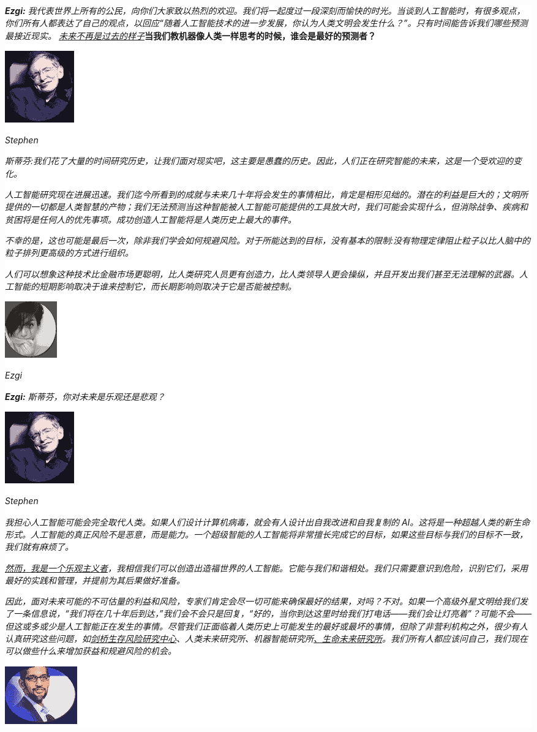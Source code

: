 ***Ezgi:*** *我代表世界上所有的公民，向你们大家致以热烈的欢迎。我们将一起度过一段深刻而愉快的时光。当谈到人工智能时，有很多观点，你们所有人都表达了自己的观点，以回应“随着人工智能技术的进一步发展，你认为人类文明会发生什么？”。只有时间能告诉我们哪些预测最接近现实。* [*未来不再是过去的样子*](/@ezgitasdemir/future-is-not-what-it-used-to-be-f00ff8fc4f50)****当我们教机器像人类一样思考的时候，谁会是最好的预测者？****

*![](img/29d9a77696a4da3bd698056d2e3d3b4c.png)*

*Stephen*

*斯蒂芬:我们花了大量的时间研究历史，让我们面对现实吧，这主要是愚蠢的历史。因此，人们正在研究智能的未来，这是一个受欢迎的变化。*

*人工智能研究现在进展迅速。我们迄今所看到的成就与未来几十年将会发生的事情相比，肯定是相形见绌的。潜在的利益是巨大的；文明所提供的一切都是人类智慧的产物；我们无法预测当这种智能被人工智能可能提供的工具放大时，我们可能会实现什么，但消除战争、疾病和贫困将是任何人的优先事项。成功创造人工智能将是人类历史上最大的事件。*

*不幸的是，这也可能是最后一次，除非我们学会如何规避风险。对于所能达到的目标，没有基本的限制:没有物理定律阻止粒子以比人脑中的粒子排列更高级的方式进行组织。*

*人们可以想象这种技术比金融市场更聪明，比人类研究人员更有创造力，比人类领导人更会操纵，并且开发出我们甚至无法理解的武器。人工智能的短期影响取决于谁来控制它，而长期影响则取决于它是否能被控制。*

*![](img/ec930e4855e38f34d84d0a43867a6cfb.png)*

*Ezgi*

****Ezgi:*** *斯蒂芬，你对未来是乐观还是悲观？**

*![](img/29d9a77696a4da3bd698056d2e3d3b4c.png)*

*Stephen*

*我担心人工智能可能会完全取代人类。如果人们设计计算机病毒，就会有人设计出自我改进和自我复制的 AI。这将是一种超越人类的新生命形式。人工智能的真正风险不是恶意，而是能力。一个超级智能的人工智能将非常擅长完成它的目标，如果这些目标与我们的目标不一致，我们就有麻烦了。*

*[然而，我是一个乐观主义者](https://www.cnbc.com/2017/11/06/stephen-hawking-ai-could-be-worst-event-in-civilization.html)，我相信我们可以创造出造福世界的人工智能。它能与我们和谐相处。我们只需要意识到危险，识别它们，采用最好的实践和管理，并提前为其后果做好准备。*

*因此，面对未来可能的不可估量的利益和风险，专家们肯定会尽一切可能来确保最好的结果，对吗？不对。如果一个高级外星文明给我们发了一条信息说，“我们将在几十年后到达，”我们会不会只是回复，“好的，当你到达这里时给我们打电话——我们会让灯亮着”？可能不会——但这或多或少是人工智能正在发生的事情。尽管我们正面临着人类历史上可能发生的最好或最坏的事情，但除了非营利机构之外，很少有人认真研究这些问题，如[剑桥生存风险研究中心](http://cser.org/)、人类未来研究所、机器智能研究所[、生命未来研究所](http://intelligence.org/)。我们所有人都应该问自己，我们现在可以做些什么来增加获益和规避风险的机会。*

*![](img/73cf1620c60137fbbe031336c8235b1a.png)*
